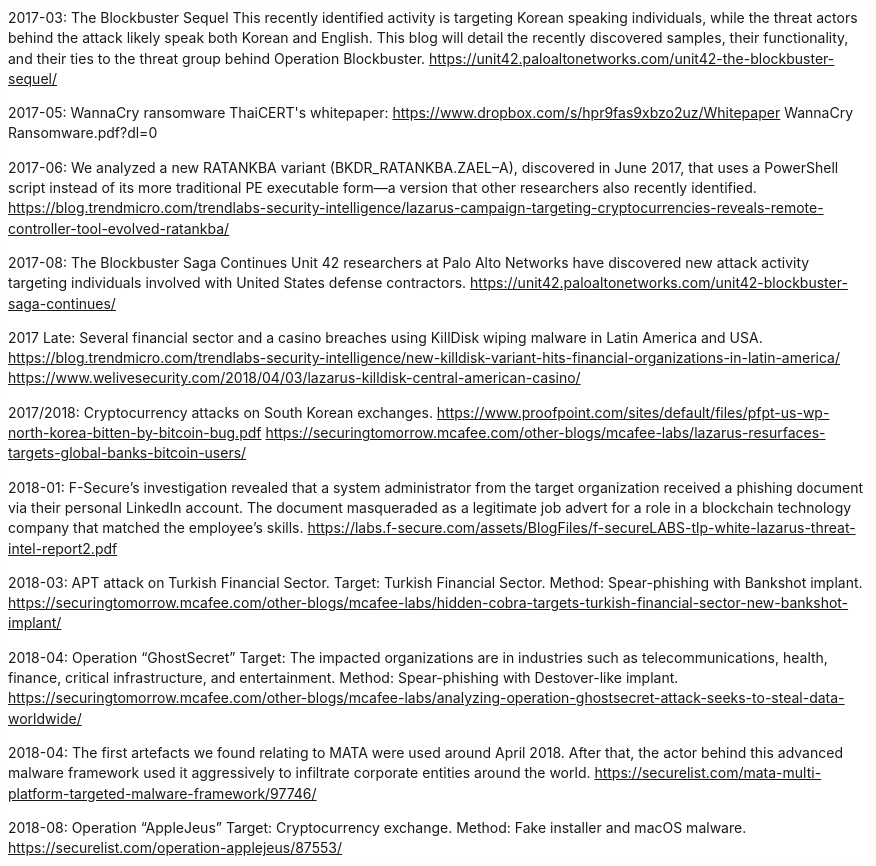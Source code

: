 2017-03: The Blockbuster Sequel
This recently identified activity is targeting Korean speaking individuals, while the threat actors behind the attack likely speak both Korean and English. This blog will detail the recently discovered samples, their functionality, and their ties to the threat group behind Operation Blockbuster.
https://unit42.paloaltonetworks.com/unit42-the-blockbuster-sequel/

2017-05: WannaCry ransomware
ThaiCERT's whitepaper:
https://www.dropbox.com/s/hpr9fas9xbzo2uz/Whitepaper WannaCry Ransomware.pdf?dl=0

2017-06: We analyzed a new RATANKBA variant (BKDR_RATANKBA.ZAEL–A), discovered in June 2017, that uses a PowerShell script instead of its more traditional PE executable form—a version that other researchers also recently identified.
https://blog.trendmicro.com/trendlabs-security-intelligence/lazarus-campaign-targeting-cryptocurrencies-reveals-remote-controller-tool-evolved-ratankba/

2017-08: The Blockbuster Saga Continues
Unit 42 researchers at Palo Alto Networks have discovered new attack activity targeting individuals involved with United States defense contractors.
https://unit42.paloaltonetworks.com/unit42-blockbuster-saga-continues/

2017 Late: Several financial sector and a casino breaches using KillDisk wiping malware in Latin America and USA.
https://blog.trendmicro.com/trendlabs-security-intelligence/new-killdisk-variant-hits-financial-organizations-in-latin-america/
https://www.welivesecurity.com/2018/04/03/lazarus-killdisk-central-american-casino/

2017/2018: Cryptocurrency attacks on South Korean exchanges.
https://www.proofpoint.com/sites/default/files/pfpt-us-wp-north-korea-bitten-by-bitcoin-bug.pdf
https://securingtomorrow.mcafee.com/other-blogs/mcafee-labs/lazarus-resurfaces-targets-global-banks-bitcoin-users/

2018-01: F-Secure’s investigation revealed that a system administrator from the target organization received a phishing document via their personal LinkedIn account. The document masqueraded as a legitimate job advert for a role in a blockchain technology company that matched the employee’s skills.
https://labs.f-secure.com/assets/BlogFiles/f-secureLABS-tlp-white-lazarus-threat-intel-report2.pdf

2018-03: APT attack on Turkish Financial Sector.
Target: Turkish Financial Sector.
Method: Spear-phishing with Bankshot implant.
https://securingtomorrow.mcafee.com/other-blogs/mcafee-labs/hidden-cobra-targets-turkish-financial-sector-new-bankshot-implant/

2018-04: Operation “GhostSecret”
Target: The impacted organizations are in industries such as telecommunications, health, finance, critical infrastructure, and entertainment.
Method: Spear-phishing with Destover-like implant.
https://securingtomorrow.mcafee.com/other-blogs/mcafee-labs/analyzing-operation-ghostsecret-attack-seeks-to-steal-data-worldwide/

2018-04: The first artefacts we found relating to MATA were used around April 2018. After that, the actor behind this advanced malware framework used it aggressively to infiltrate corporate entities around the world.
https://securelist.com/mata-multi-platform-targeted-malware-framework/97746/

2018-08: Operation “AppleJeus”
Target: Cryptocurrency exchange.
Method: Fake installer and macOS malware.
https://securelist.com/operation-applejeus/87553/
